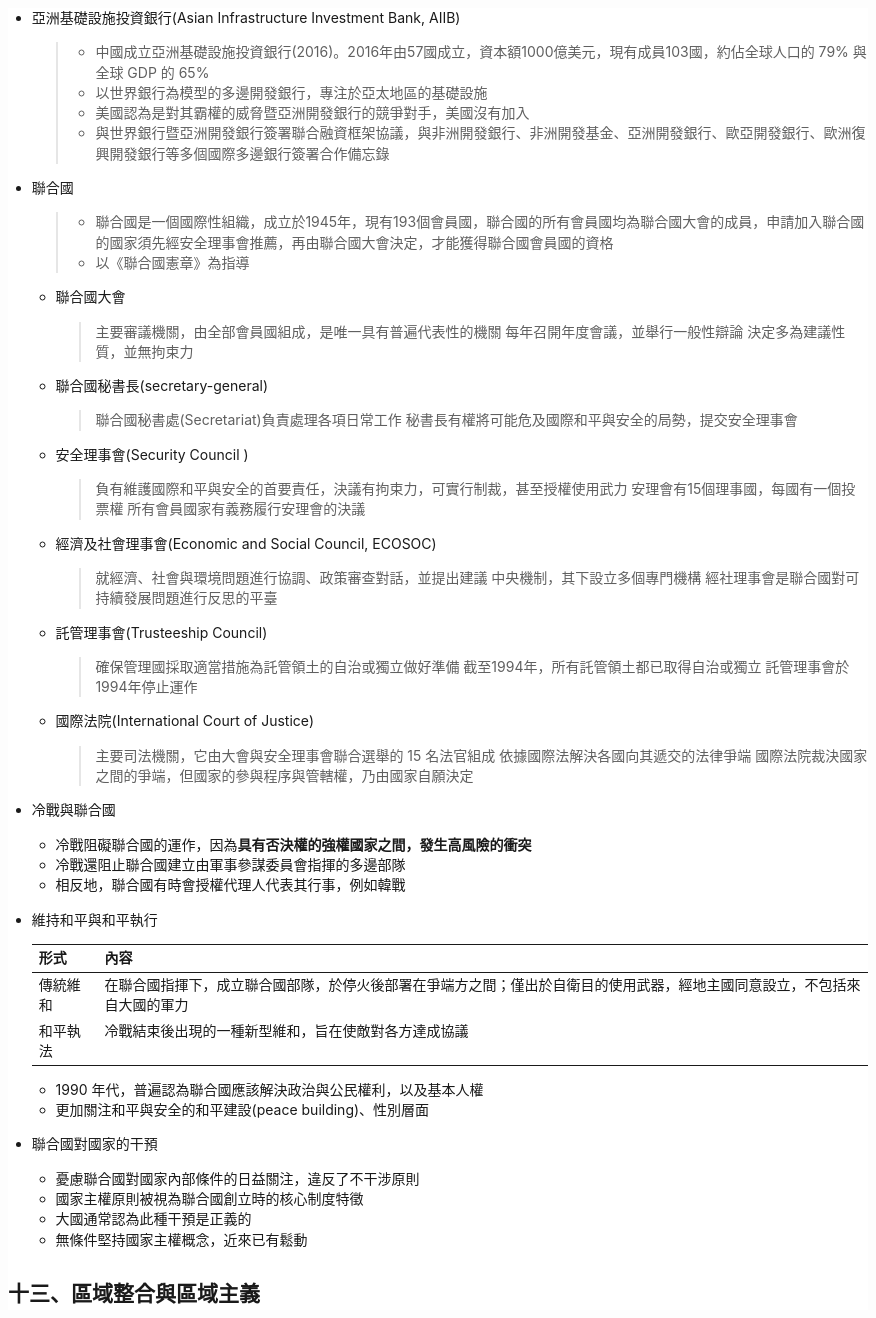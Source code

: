 - 亞洲基礎設施投資銀行(Asian Infrastructure Investment Bank, AIIB)
    > - 中國成立亞洲基礎設施投資銀行(2016)。2016年由57國成立，資本額1000億美元，現有成員103國，約佔全球人口的 79% 與全球 GDP 的 65%
    > - 以世界銀行為模型的多邊開發銀行，專注於亞太地區的基礎設施
    > - 美國認為是對其霸權的威脅暨亞洲開發銀行的競爭對手，美國沒有加入
    > - 與世界銀行暨亞洲開發銀行簽署聯合融資框架協議，與非洲開發銀行、非洲開發基金、亞洲開發銀行、歐亞開發銀行、歐洲復興開發銀行等多個國際多邊銀行簽署合作備忘錄
- 聯合國
    > - 聯合國是一個國際性組織，成立於1945年，現有193個會員國，聯合國的所有會員國均為聯合國大會的成員，申請加入聯合國的國家須先經安全理事會推薦，再由聯合國大會決定，才能獲得聯合國會員國的資格
    > - 以《聯合國憲章》為指導 
    - 聯合國大會
        > 主要審議機關，由全部會員國組成，是唯一具有普遍代表性的機關
        > 每年召開年度會議，並舉行一般性辯論
        > 決定多為建議性質，並無拘束力
    - 聯合國秘書長(secretary-general)
        > 聯合國秘書處(Secretariat)負責處理各項日常工作
        > 秘書長有權將可能危及國際和平與安全的局勢，提交安全理事會
    - 安全理事會(Security Council )
        > 負有維護國際和平與安全的首要責任，決議有拘束力，可實行制裁，甚至授權使用武力
        > 安理會有15個理事國，每國有一個投票權
        > 所有會員國家有義務履行安理會的決議
    - 經濟及社會理事會(Economic and Social Council, ECOSOC)
        > 就經濟、社會與環境問題進行協調、政策審查對話，並提出建議
        > 中央機制，其下設立多個專門機構
        > 經社理事會是聯合國對可持續發展問題進行反思的平臺
    - 託管理事會(Trusteeship Council)
        > 確保管理國採取適當措施為託管領土的自治或獨立做好準備
        > 截至1994年，所有託管領土都已取得自治或獨立
        > 託管理事會於1994年停止運作
    - 國際法院(International Court of Justice)
        > 主要司法機關，它由大會與安全理事會聯合選舉的 15 名法官組成
        > 依據國際法解決各國向其遞交的法律爭端
        > 國際法院裁決國家之間的爭端，但國家的參與程序與管轄權，乃由國家自願決定
- 冷戰與聯合國
    - 冷戰阻礙聯合國的運作，因為**具有否決權的強權國家之間，發生高風險的衝突**
    - 冷戰還阻止聯合國建立由軍事參謀委員會指揮的多邊部隊
    - 相反地，聯合國有時會授權代理人代表其行事，例如韓戰
- 維持和平與和平執行
  
    | 形式 | 內容 |
    | ---- | -------- |
    | 傳統維和 |在聯合國指揮下，成立聯合國部隊，於停火後部署在爭端方之間；僅出於自衛目的使用武器，經地主國同意設立，不包括來自大國的軍力|
    | 和平執法 | 冷戰結束後出現的一種新型維和，旨在使敵對各方達成協議 |

    - 1990 年代，普遍認為聯合國應該解決政治與公民權利，以及基本人權
    - 更加關注和平與安全的和平建設(peace building)、性別層面
- 聯合國對國家的干預
    - 憂慮聯合國對國家內部條件的日益關注，違反了不干涉原則
    - 國家主權原則被視為聯合國創立時的核心制度特徵
    - 大國通常認為此種干預是正義的
    - 無條件堅持國家主權概念，近來已有鬆動

## 十三、區域整合與區域主義

